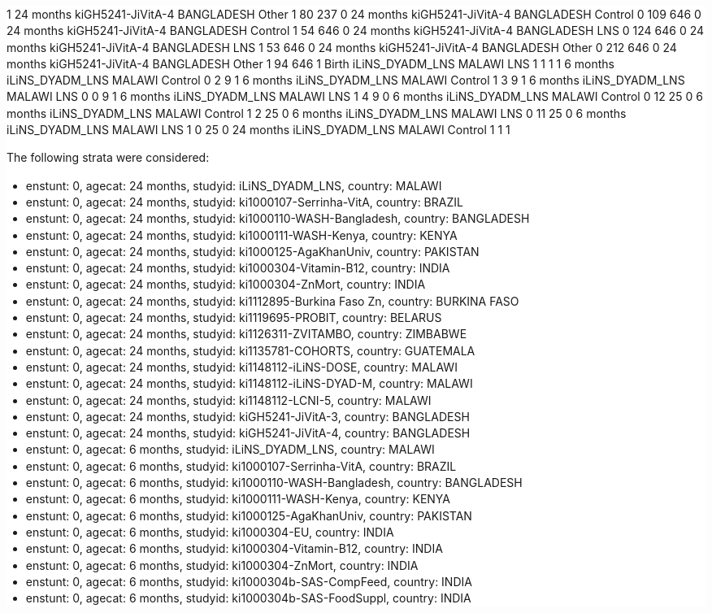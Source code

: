 1         24 months   kiGH5241-JiVitA-4           BANGLADESH                     Other             1       80     237
0         24 months   kiGH5241-JiVitA-4           BANGLADESH                     Control           0      109     646
0         24 months   kiGH5241-JiVitA-4           BANGLADESH                     Control           1       54     646
0         24 months   kiGH5241-JiVitA-4           BANGLADESH                     LNS               0      124     646
0         24 months   kiGH5241-JiVitA-4           BANGLADESH                     LNS               1       53     646
0         24 months   kiGH5241-JiVitA-4           BANGLADESH                     Other             0      212     646
0         24 months   kiGH5241-JiVitA-4           BANGLADESH                     Other             1       94     646
1         Birth       iLiNS_DYADM_LNS             MALAWI                         LNS               1        1       1
1         6 months    iLiNS_DYADM_LNS             MALAWI                         Control           0        2       9
1         6 months    iLiNS_DYADM_LNS             MALAWI                         Control           1        3       9
1         6 months    iLiNS_DYADM_LNS             MALAWI                         LNS               0        0       9
1         6 months    iLiNS_DYADM_LNS             MALAWI                         LNS               1        4       9
0         6 months    iLiNS_DYADM_LNS             MALAWI                         Control           0       12      25
0         6 months    iLiNS_DYADM_LNS             MALAWI                         Control           1        2      25
0         6 months    iLiNS_DYADM_LNS             MALAWI                         LNS               0       11      25
0         6 months    iLiNS_DYADM_LNS             MALAWI                         LNS               1        0      25
0         24 months   iLiNS_DYADM_LNS             MALAWI                         Control           1        1       1


The following strata were considered:

* enstunt: 0, agecat: 24 months, studyid: iLiNS_DYADM_LNS, country: MALAWI
* enstunt: 0, agecat: 24 months, studyid: ki1000107-Serrinha-VitA, country: BRAZIL
* enstunt: 0, agecat: 24 months, studyid: ki1000110-WASH-Bangladesh, country: BANGLADESH
* enstunt: 0, agecat: 24 months, studyid: ki1000111-WASH-Kenya, country: KENYA
* enstunt: 0, agecat: 24 months, studyid: ki1000125-AgaKhanUniv, country: PAKISTAN
* enstunt: 0, agecat: 24 months, studyid: ki1000304-Vitamin-B12, country: INDIA
* enstunt: 0, agecat: 24 months, studyid: ki1000304-ZnMort, country: INDIA
* enstunt: 0, agecat: 24 months, studyid: ki1112895-Burkina Faso Zn, country: BURKINA FASO
* enstunt: 0, agecat: 24 months, studyid: ki1119695-PROBIT, country: BELARUS
* enstunt: 0, agecat: 24 months, studyid: ki1126311-ZVITAMBO, country: ZIMBABWE
* enstunt: 0, agecat: 24 months, studyid: ki1135781-COHORTS, country: GUATEMALA
* enstunt: 0, agecat: 24 months, studyid: ki1148112-iLiNS-DOSE, country: MALAWI
* enstunt: 0, agecat: 24 months, studyid: ki1148112-iLiNS-DYAD-M, country: MALAWI
* enstunt: 0, agecat: 24 months, studyid: ki1148112-LCNI-5, country: MALAWI
* enstunt: 0, agecat: 24 months, studyid: kiGH5241-JiVitA-3, country: BANGLADESH
* enstunt: 0, agecat: 24 months, studyid: kiGH5241-JiVitA-4, country: BANGLADESH
* enstunt: 0, agecat: 6 months, studyid: iLiNS_DYADM_LNS, country: MALAWI
* enstunt: 0, agecat: 6 months, studyid: ki1000107-Serrinha-VitA, country: BRAZIL
* enstunt: 0, agecat: 6 months, studyid: ki1000110-WASH-Bangladesh, country: BANGLADESH
* enstunt: 0, agecat: 6 months, studyid: ki1000111-WASH-Kenya, country: KENYA
* enstunt: 0, agecat: 6 months, studyid: ki1000125-AgaKhanUniv, country: PAKISTAN
* enstunt: 0, agecat: 6 months, studyid: ki1000304-EU, country: INDIA
* enstunt: 0, agecat: 6 months, studyid: ki1000304-Vitamin-B12, country: INDIA
* enstunt: 0, agecat: 6 months, studyid: ki1000304-ZnMort, country: INDIA
* enstunt: 0, agecat: 6 months, studyid: ki1000304b-SAS-CompFeed, country: INDIA
* enstunt: 0, agecat: 6 months, studyid: ki1000304b-SAS-FoodSuppl, country: INDIA